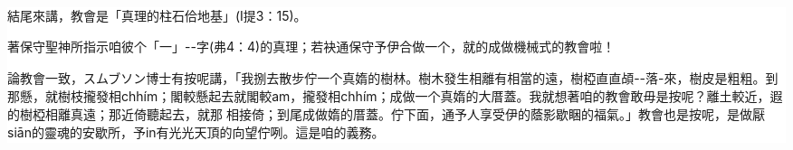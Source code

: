 結尾來講，教會是「真理的柱石佮地基」(I提3：15)。

著保守聖神所指示咱彼个「一」--字(弗4：4)的真理；若袂通保守予伊合做一个，就的成做機械式的教會啦！

論教會一致，スムブソン博士有按呢講，「我捌去散步佇一个真媠的樹林。樹木發生相離有相當的遠，樹椏直直頕--落-來，樹皮是粗粗。到那懸，就樹枝攏發相chhím；閣較懸起去就閣較am，攏發相chhím；成做一个真媠的大厝蓋。我就想著咱的教會敢毋是按呢？離土較近，遐的樹椏相離真遠；那近倚聽起去，就那 相接倚；到尾成做媠的厝蓋。佇下面，通予人享受伊的蔭影歇睏的福氣。」教會也是按呢，是做厭siān的靈魂的安歇所，予in有光光天頂的向望佇咧。這是咱的義務。
